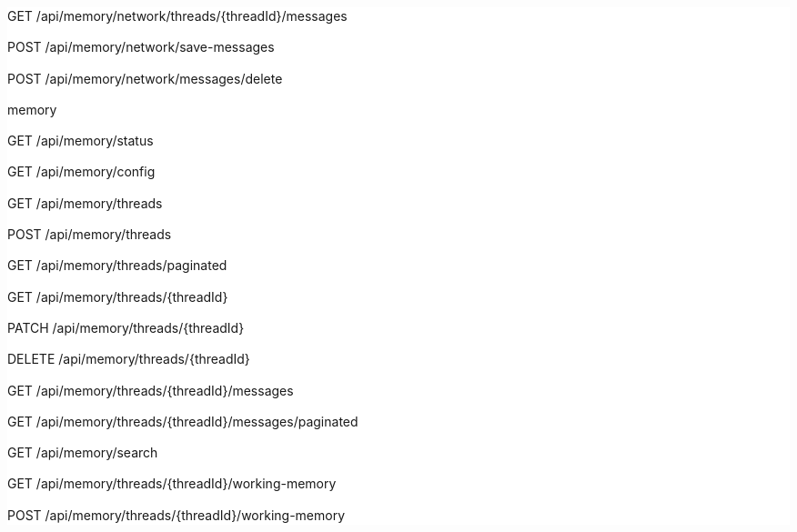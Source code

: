 
GET
/api/memory/network/threads/{threadId}/messages


POST
/api/memory/network/save-messages


POST
/api/memory/network/messages/delete

memory


GET
/api/memory/status


GET
/api/memory/config


GET
/api/memory/threads


POST
/api/memory/threads


GET
/api/memory/threads/paginated


GET
/api/memory/threads/{threadId}


PATCH
/api/memory/threads/{threadId}


DELETE
/api/memory/threads/{threadId}


GET
/api/memory/threads/{threadId}/messages


GET
/api/memory/threads/{threadId}/messages/paginated


GET
/api/memory/search


GET
/api/memory/threads/{threadId}/working-memory


POST
/api/memory/threads/{threadId}/working-memory
